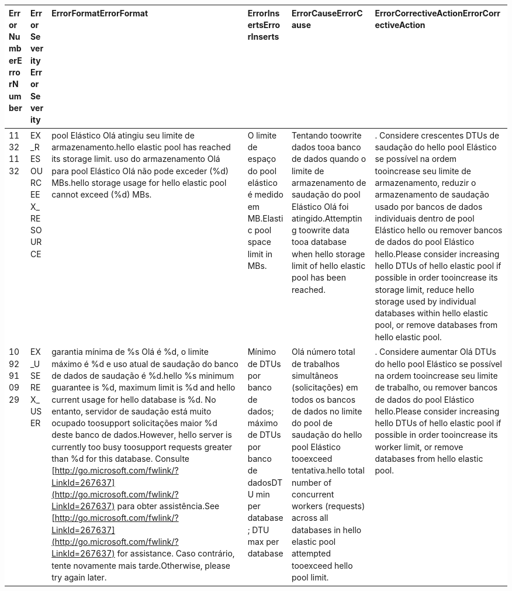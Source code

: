 | <span data-ttu-id="2be63-319">ErrorNumber</span><span class="sxs-lookup"><span data-stu-id="2be63-319">ErrorNumber</span></span> | <span data-ttu-id="2be63-320">ErrorSeverity</span><span class="sxs-lookup"><span data-stu-id="2be63-320">ErrorSeverity</span></span> | <span data-ttu-id="2be63-321">ErrorFormat</span><span class="sxs-lookup"><span data-stu-id="2be63-321">ErrorFormat</span></span> | <span data-ttu-id="2be63-322">ErrorInserts</span><span class="sxs-lookup"><span data-stu-id="2be63-322">ErrorInserts</span></span> | <span data-ttu-id="2be63-323">ErrorCause</span><span class="sxs-lookup"><span data-stu-id="2be63-323">ErrorCause</span></span> | <span data-ttu-id="2be63-324">ErrorCorrectiveAction</span><span class="sxs-lookup"><span data-stu-id="2be63-324">ErrorCorrectiveAction</span></span> |
|:--- |:--- |:--- |:--- |:--- |:--- |
| <span data-ttu-id="2be63-325">1132</span><span class="sxs-lookup"><span data-stu-id="2be63-325">1132</span></span> |<span data-ttu-id="2be63-326">EX_RESOURCE</span><span class="sxs-lookup"><span data-stu-id="2be63-326">EX_RESOURCE</span></span> |<span data-ttu-id="2be63-327">pool Elástico Olá atingiu seu limite de armazenamento.</span><span class="sxs-lookup"><span data-stu-id="2be63-327">hello elastic pool has reached its storage limit.</span></span> <span data-ttu-id="2be63-328">uso do armazenamento Olá para pool Elástico Olá não pode exceder (%d) MBs.</span><span class="sxs-lookup"><span data-stu-id="2be63-328">hello storage usage for hello elastic pool cannot exceed (%d) MBs.</span></span> |<span data-ttu-id="2be63-329">O limite de espaço do pool elástico é medido em MB.</span><span class="sxs-lookup"><span data-stu-id="2be63-329">Elastic pool space limit in MBs.</span></span> |<span data-ttu-id="2be63-330">Tentando toowrite dados tooa banco de dados quando o limite de armazenamento de saudação do pool Elástico Olá foi atingido.</span><span class="sxs-lookup"><span data-stu-id="2be63-330">Attempting toowrite data tooa database when hello storage limit of hello elastic pool has been reached.</span></span> |<span data-ttu-id="2be63-331">. Considere crescentes DTUs de saudação do hello pool Elástico se possível na ordem tooincrease seu limite de armazenamento, reduzir o armazenamento de saudação usado por bancos de dados individuais dentro de pool Elástico hello ou remover bancos de dados do pool Elástico hello.</span><span class="sxs-lookup"><span data-stu-id="2be63-331">Please consider increasing hello DTUs of hello elastic pool if possible in order tooincrease its storage limit, reduce hello storage used by individual databases within hello elastic pool, or remove databases from hello elastic pool.</span></span> |
| <span data-ttu-id="2be63-332">10929</span><span class="sxs-lookup"><span data-stu-id="2be63-332">10929</span></span> |<span data-ttu-id="2be63-333">EX_USER</span><span class="sxs-lookup"><span data-stu-id="2be63-333">EX_USER</span></span> |<span data-ttu-id="2be63-334">garantia mínima de %s Olá é %d, o limite máximo é %d e uso atual de saudação do banco de dados de saudação é %d.</span><span class="sxs-lookup"><span data-stu-id="2be63-334">hello %s minimum guarantee is %d, maximum limit is %d and hello current usage for hello database is %d.</span></span> <span data-ttu-id="2be63-335">No entanto, servidor de saudação está muito ocupado toosupport solicitações maior %d deste banco de dados.</span><span class="sxs-lookup"><span data-stu-id="2be63-335">However, hello server is currently too busy toosupport requests greater than %d for this database.</span></span> <span data-ttu-id="2be63-336">Consulte [http://go.microsoft.com/fwlink/?LinkId=267637](http://go.microsoft.com/fwlink/?LinkId=267637) para obter assistência.</span><span class="sxs-lookup"><span data-stu-id="2be63-336">See [http://go.microsoft.com/fwlink/?LinkId=267637](http://go.microsoft.com/fwlink/?LinkId=267637) for assistance.</span></span> <span data-ttu-id="2be63-337">Caso contrário, tente novamente mais tarde.</span><span class="sxs-lookup"><span data-stu-id="2be63-337">Otherwise, please try again later.</span></span> |<span data-ttu-id="2be63-338">Mínimo de DTUs por banco de dados; máximo de DTUs por banco de dados</span><span class="sxs-lookup"><span data-stu-id="2be63-338">DTU min per database; DTU max per database</span></span> |<span data-ttu-id="2be63-339">Olá número total de trabalhos simultâneos (solicitações) em todos os bancos de dados no limite do pool de saudação do hello pool Elástico tooexceed tentativa.</span><span class="sxs-lookup"><span data-stu-id="2be63-339">hello total number of concurrent workers (requests) across all databases in hello elastic pool attempted tooexceed hello pool limit.</span></span> |<span data-ttu-id="2be63-340">. Considere aumentar Olá DTUs do hello pool Elástico se possível na ordem tooincrease seu limite de trabalho, ou remover bancos de dados do pool Elástico hello.</span><span class="sxs-lookup"><span data-stu-id="2be63-340">Please consider increasing hello DTUs of hello elastic pool if possible in order tooincrease its worker limit, or remove databases from hello elastic pool.</span></span> |